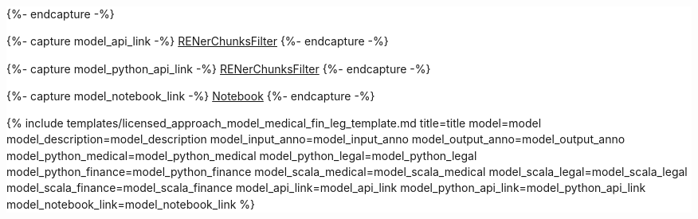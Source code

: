 {%- endcapture -%}

{%- capture model_api_link -%}
[RENerChunksFilter](https://nlp.johnsnowlabs.com/licensed/api/com/johnsnowlabs/nlp/annotators/re/RENerChunksFilter.html)
{%- endcapture -%}

{%- capture model_python_api_link -%}
[RENerChunksFilter](https://nlp.johnsnowlabs.com/licensed/api/python/reference/autosummary/sparknlp_jsl/annotator/re/relation_ner_chunk_filter/index.html#sparknlp_jsl.annotator.re.relation_ner_chunk_filter.RENerChunksFilter)
{%- endcapture -%}

{%- capture model_notebook_link -%}
[Notebook](https://github.com/JohnSnowLabs/spark-nlp-workshop/blob/Healthcare_MOOC/Spark_NLP_Udemy_MOOC/Healthcare_NLP/RENerChunksFilter.ipynb)
{%- endcapture -%}

{% include templates/licensed_approach_model_medical_fin_leg_template.md
title=title
model=model
model_description=model_description
model_input_anno=model_input_anno
model_output_anno=model_output_anno
model_python_medical=model_python_medical
model_python_legal=model_python_legal
model_python_finance=model_python_finance
model_scala_medical=model_scala_medical
model_scala_legal=model_scala_legal
model_scala_finance=model_scala_finance
model_api_link=model_api_link
model_python_api_link=model_python_api_link
model_notebook_link=model_notebook_link
%}

